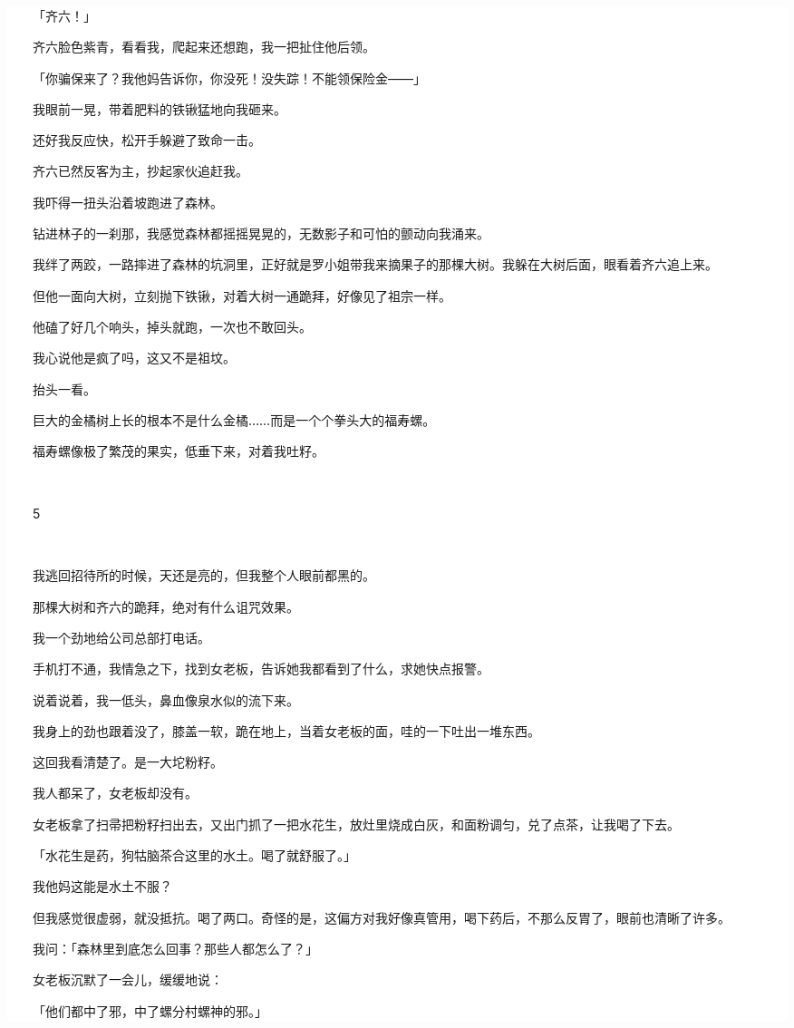 &emsp;&emsp;「齐六！」  
  
&emsp;&emsp;齐六脸色紫青，看看我，爬起来还想跑，我一把扯住他后领。  
  
&emsp;&emsp;「你骗保来了？我他妈告诉你，你没死！没失踪！不能领保险金——」  
  
&emsp;&emsp;我眼前一晃，带着肥料的铁锹猛地向我砸来。  
  
&emsp;&emsp;还好我反应快，松开手躲避了致命一击。  
  
&emsp;&emsp;齐六已然反客为主，抄起家伙追赶我。  
  
&emsp;&emsp;我吓得一扭头沿着坡跑进了森林。  
  
&emsp;&emsp;钻进林子的一刹那，我感觉森林都摇摇晃晃的，无数影子和可怕的颤动向我涌来。  
  
&emsp;&emsp;我绊了两跤，一路摔进了森林的坑洞里，正好就是罗小姐带我来摘果子的那棵大树。我躲在大树后面，眼看着齐六追上来。  
  
&emsp;&emsp;但他一面向大树，立刻抛下铁锹，对着大树一通跪拜，好像见了祖宗一样。  
  
&emsp;&emsp;他磕了好几个响头，掉头就跑，一次也不敢回头。  
  
&emsp;&emsp;我心说他是疯了吗，这又不是祖坟。  
  
&emsp;&emsp;抬头一看。  
  
&emsp;&emsp;巨大的金橘树上长的根本不是什么金橘……而是一个个拳头大的福寿螺。  
  
&emsp;&emsp;福寿螺像极了繁茂的果实，低垂下来，对着我吐籽。  
  
&emsp;&emsp;   
  
&emsp;&emsp;5  
  
&emsp;&emsp;   
  
&emsp;&emsp;我逃回招待所的时候，天还是亮的，但我整个人眼前都黑的。  
  
&emsp;&emsp;那棵大树和齐六的跪拜，绝对有什么诅咒效果。  
  
&emsp;&emsp;我一个劲地给公司总部打电话。  
  
&emsp;&emsp;手机打不通，我情急之下，找到女老板，告诉她我都看到了什么，求她快点报警。  
  
&emsp;&emsp;说着说着，我一低头，鼻血像泉水似的流下来。  
  
&emsp;&emsp;我身上的劲也跟着没了，膝盖一软，跪在地上，当着女老板的面，哇的一下吐出一堆东西。  
  
&emsp;&emsp;这回我看清楚了。是一大坨粉籽。  
  
&emsp;&emsp;我人都呆了，女老板却没有。  
  
&emsp;&emsp;女老板拿了扫帚把粉籽扫出去，又出门抓了一把水花生，放灶里烧成白灰，和面粉调匀，兑了点茶，让我喝了下去。  
  
&emsp;&emsp;「水花生是药，狗牯脑茶合这里的水土。喝了就舒服了。」  
  
&emsp;&emsp;我他妈这能是水土不服？  
  
&emsp;&emsp;但我感觉很虚弱，就没抵抗。喝了两口。奇怪的是，这偏方对我好像真管用，喝下药后，不那么反胃了，眼前也清晰了许多。  
  
&emsp;&emsp;我问：「森林里到底怎么回事？那些人都怎么了？」  
  
&emsp;&emsp;女老板沉默了一会儿，缓缓地说：  
  
&emsp;&emsp;「他们都中了邪，中了螺分村螺神的邪。」  
  